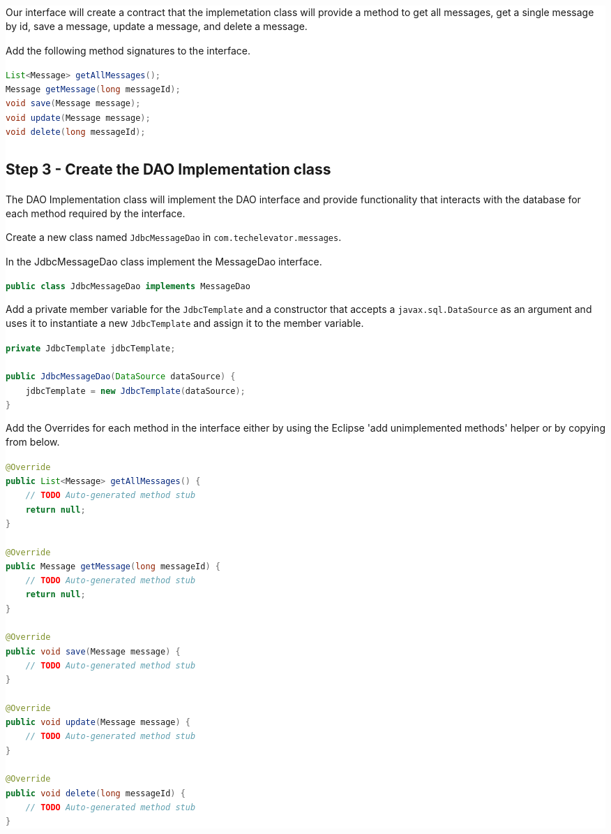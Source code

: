 Our interface will create a contract that the implemetation class will provide a method to get all messages, get a single message by id, save a message, update a message, and delete a message.  

Add the following method signatures to the interface.

```java
List<Message> getAllMessages();
Message getMessage(long messageId);
void save(Message message);
void update(Message message);
void delete(long messageId);
```

## Step 3 - Create the DAO Implementation class

The DAO Implementation class will implement the DAO interface and provide functionality that interacts with the database for each method required by the interface.

Create a new class named `JdbcMessageDao` in `com.techelevator.messages`.

In the JdbcMessageDao class implement the MessageDao interface.

```java
public class JdbcMessageDao implements MessageDao
```

Add a private member variable for the `JdbcTemplate` and a constructor that accepts a `javax.sql.DataSource` as an argument and uses it to instantiate a new `JdbcTemplate` and assign it to the member variable.

```java
private JdbcTemplate jdbcTemplate;

public JdbcMessageDao(DataSource dataSource) {
    jdbcTemplate = new JdbcTemplate(dataSource);
}
```

Add the Overrides for each method in the interface either by using the Eclipse 'add unimplemented methods' helper or by copying from below.

```java
@Override
public List<Message> getAllMessages() {
    // TODO Auto-generated method stub
    return null;
}

@Override
public Message getMessage(long messageId) {
    // TODO Auto-generated method stub
    return null;
}

@Override
public void save(Message message) {
    // TODO Auto-generated method stub
}

@Override
public void update(Message message) {
    // TODO Auto-generated method stub
}

@Override
public void delete(long messageId) {
    // TODO Auto-generated method stub
}
```